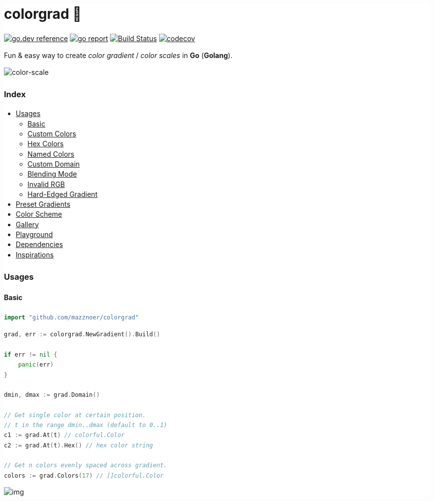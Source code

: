 # colorgrad 🎨

[![go.dev reference](https://img.shields.io/badge/go.dev-reference-007d9c?logo=go&logoColor=white&style=flat-square)](https://pkg.go.dev/github.com/mazznoer/colorgrad?tab=doc)
[![go report](https://goreportcard.com/badge/github.com/mazznoer/colorgrad)](https://goreportcard.com/report/github.com/mazznoer/colorgrad)
[![Build Status](https://travis-ci.org/mazznoer/colorgrad.svg?branch=master)](https://travis-ci.org/mazznoer/colorgrad)
[![codecov](https://codecov.io/gh/mazznoer/colorgrad/branch/master/graph/badge.svg)](https://codecov.io/gh/mazznoer/colorgrad)

Fun & easy way to create _color gradient_ / _color scales_ in __Go__ (__Golang__).

![color-scale](img/color-scale-1.png)

### Index

* [Usages](#usages)
  - [Basic](#basic)
  - [Custom Colors](#custom-colors)
  - [Hex Colors](#using-hex-colors)
  - [Named Colors](#named-colors)
  - [Custom Domain](#custom-domain)
  - [Blending Mode](#blending-mode)
  - [Invalid RGB](#beware-of-invalid-rgb-color)
  - [Hard-Edged Gradient](#hard-edged-gradient)
* [Preset Gradients](#preset-gradients)
* [Color Scheme](#color-scheme)
* [Gallery](#gallery)
* [Playground](#playground)
* [Dependencies](#dependencies)
* [Inspirations](#inspirations)

### Usages

#### Basic

```go
import "github.com/mazznoer/colorgrad"
```

```go
grad, err := colorgrad.NewGradient().Build()

if err != nil {
    panic(err)
}

dmin, dmax := grad.Domain()

// Get single color at certain position.
// t in the range dmin..dmax (default to 0..1)
c1 := grad.At(t) // colorful.Color
c2 := grad.At(t).Hex() // hex color string

// Get n colors evenly spaced across gradient.
colors := grad.Colors(17) // []colorful.Color
```
![img](img/black-to-white.png)
